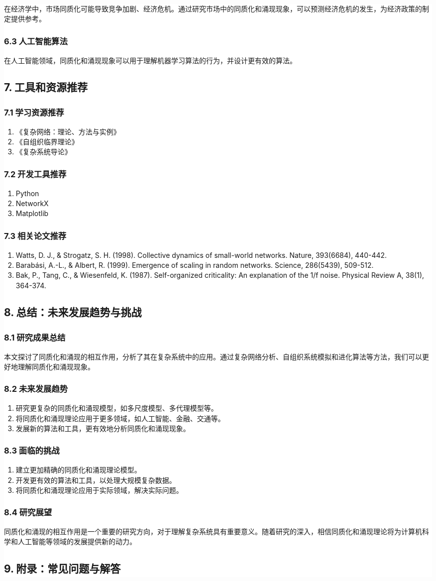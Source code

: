 在经济学中，市场同质化可能导致竞争加剧、经济危机。通过研究市场中的同质化和涌现现象，可以预测经济危机的发生，为经济政策的制定提供参考。

### 6.3 人工智能算法

在人工智能领域，同质化和涌现现象可以用于理解机器学习算法的行为，并设计更有效的算法。

## 7. 工具和资源推荐

### 7.1 学习资源推荐

1. 《复杂网络：理论、方法与实例》
2. 《自组织临界理论》
3. 《复杂系统导论》

### 7.2 开发工具推荐

1. Python
2. NetworkX
3. Matplotlib

### 7.3 相关论文推荐

1. Watts, D. J., & Strogatz, S. H. (1998). Collective dynamics of small-world networks. Nature, 393(6684), 440-442.
2. Barabási, A.-L., & Albert, R. (1999). Emergence of scaling in random networks. Science, 286(5439), 509-512.
3. Bak, P., Tang, C., & Wiesenfeld, K. (1987). Self-organized criticality: An explanation of the 1/f noise. Physical Review A, 38(1), 364-374.

## 8. 总结：未来发展趋势与挑战

### 8.1 研究成果总结

本文探讨了同质化和涌现的相互作用，分析了其在复杂系统中的应用。通过复杂网络分析、自组织系统模拟和进化算法等方法，我们可以更好地理解同质化和涌现现象。

### 8.2 未来发展趋势

1. 研究更复杂的同质化和涌现模型，如多尺度模型、多代理模型等。
2. 将同质化和涌现理论应用于更多领域，如人工智能、金融、交通等。
3. 发展新的算法和工具，更有效地分析同质化和涌现现象。

### 8.3 面临的挑战

1. 建立更加精确的同质化和涌现理论模型。
2. 开发更有效的算法和工具，以处理大规模复杂数据。
3. 将同质化和涌现理论应用于实际领域，解决实际问题。

### 8.4 研究展望

同质化和涌现的相互作用是一个重要的研究方向，对于理解复杂系统具有重要意义。随着研究的深入，相信同质化和涌现理论将为计算机科学和人工智能等领域的发展提供新的动力。

## 9. 附录：常见问题与解答
